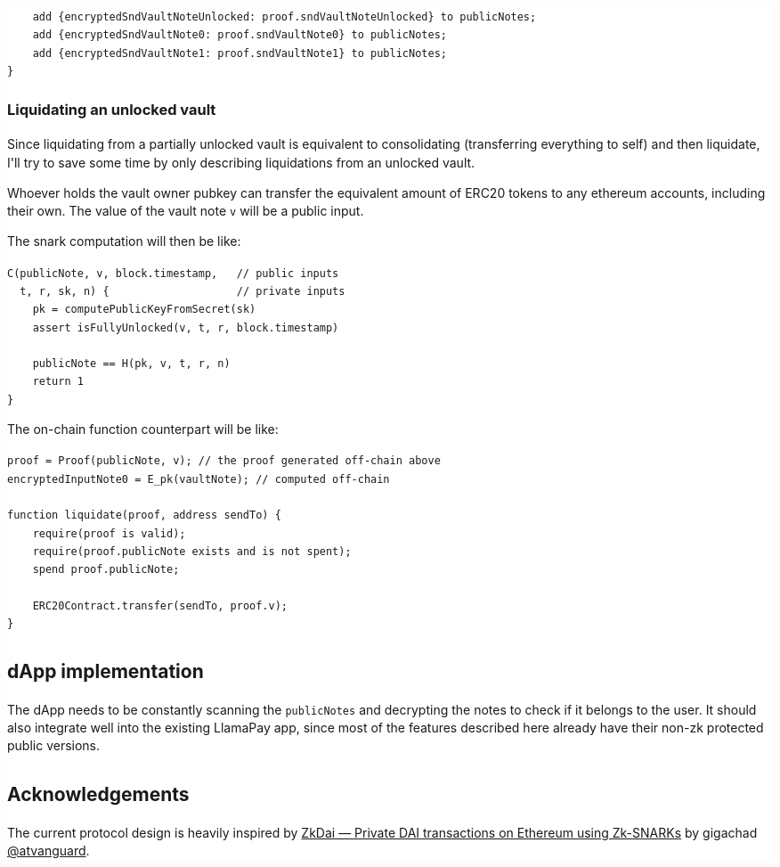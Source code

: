 ```
    add {encryptedSndVaultNoteUnlocked: proof.sndVaultNoteUnlocked} to publicNotes;
    add {encryptedSndVaultNote0: proof.sndVaultNote0} to publicNotes;
    add {encryptedSndVaultNote1: proof.sndVaultNote1} to publicNotes;
}
```

### Liquidating an unlocked vault

Since liquidating from a partially unlocked vault is equivalent to consolidating (transferring everything to self) and then liquidate, I'll try to save some time by only describing liquidations from an unlocked vault.

Whoever holds the vault owner pubkey can transfer the equivalent amount of ERC20 tokens to any ethereum accounts, including their own. The value of the vault note `v` will be a public input.

The snark computation will then be like:

```
C(publicNote, v, block.timestamp,   // public inputs
  t, r, sk, n) {                    // private inputs
    pk = computePublicKeyFromSecret(sk)
    assert isFullyUnlocked(v, t, r, block.timestamp)

    publicNote == H(pk, v, t, r, n)
    return 1
}
```

The on-chain function counterpart will be like:

```
proof = Proof(publicNote, v); // the proof generated off-chain above
encryptedInputNote0 = E_pk(vaultNote); // computed off-chain

function liquidate(proof, address sendTo) {
    require(proof is valid);
    require(proof.publicNote exists and is not spent);
    spend proof.publicNote;

    ERC20Contract.transfer(sendTo, proof.v);
}
```

## dApp implementation

The dApp needs to be constantly scanning the `publicNotes` and decrypting the notes to check if it belongs to the user. It should also integrate well into the existing LlamaPay app, since most of the features described here already have their non-zk protected public versions.

## Acknowledgements

The current protocol design is heavily inspired by [ZkDai — Private DAI transactions on Ethereum using Zk-SNARKs](https://medium.com/@atvanguard/zkdai-private-dai-transactions-on-ethereum-using-zk-snarks-9e3ef4676e22) by gigachad [@atvanguard](https://twitter.com/atvanguard).
